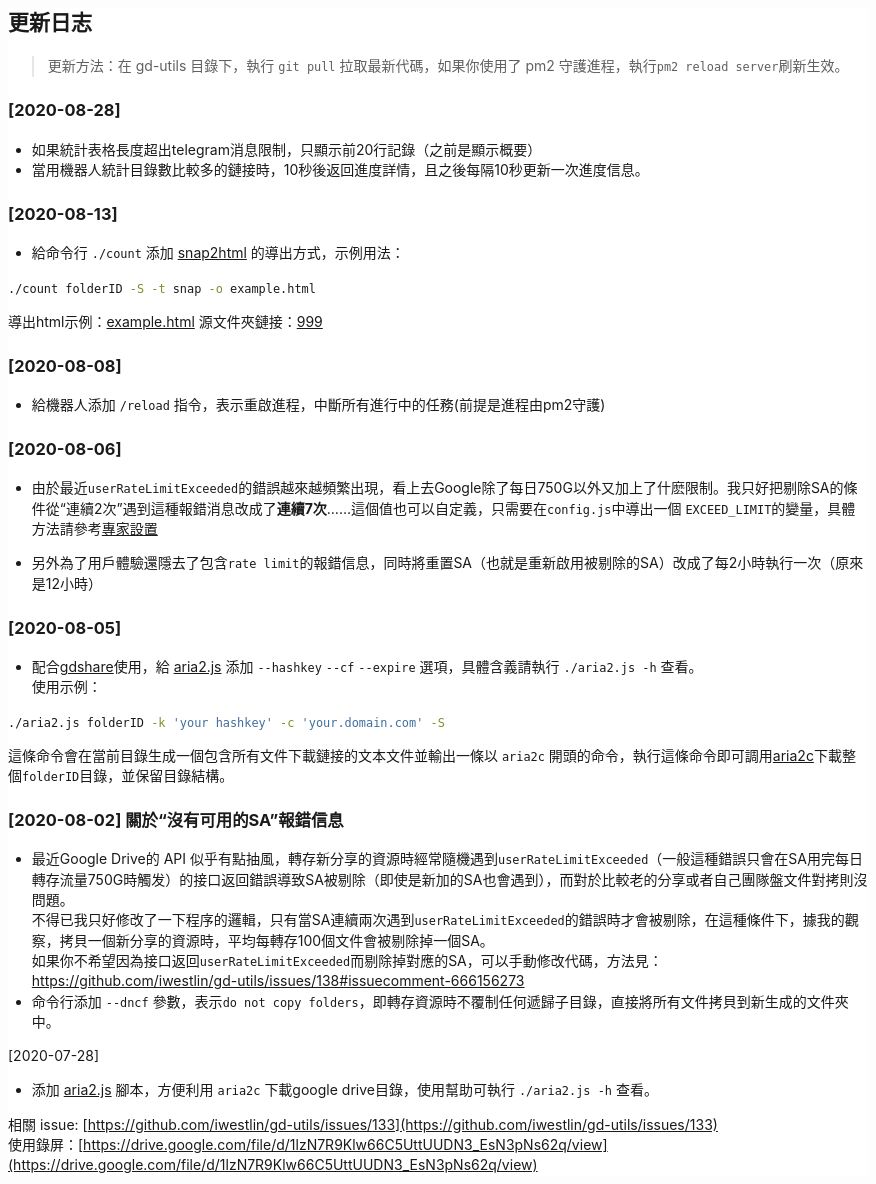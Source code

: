 ## 更新日志
> 更新方法：在 gd-utils 目錄下，執行 `git pull` 拉取最新代碼，如果你使用了 pm2 守護進程，執行`pm2 reload server`刷新生效。

### [2020-08-28]
- 如果統計表格長度超出telegram消息限制，只顯示前20行記錄（之前是顯示概要）
- 當用機器人統計目錄數比較多的鏈接時，10秒後返回進度詳情，且之後每隔10秒更新一次進度信息。

### [2020-08-13]
- 給命令行 `./count` 添加 [snap2html](https://github.com/rlv-dan/Snap2HTML) 的導出方式，示例用法：
```bash
./count folderID -S -t snap -o example.html
```
導出html示例：[example.html](https://code.viegg.com/single/snap2html-example.html)
源文件夾鏈接：[999](https://drive.google.com/drive/folders/1A35MT6auEHASo3egpZ3VINMOwvA47cJG)

### [2020-08-08]
- 給機器人添加 `/reload` 指令，表示重啟進程，中斷所有進行中的任務(前提是進程由pm2守護)

### [2020-08-06]
- 由於最近`userRateLimitExceeded`的錯誤越來越頻繁出現，看上去Google除了每日750G以外又加上了什麽限制。我只好把剔除SA的條件從“連續2次”遇到這種報錯消息改成了**連續7次**……這個值也可以自定義，只需要在`config.js`中導出一個 `EXCEED_LIMIT`的變量，具體方法請參考[專家設置](https://github.com/iwestlin/gd-utils/blob/master/readme.md#%E4%B8%93%E5%AE%B6%E8%AE%BE%E7%BD%AE)

- 另外為了用戶體驗還隱去了包含`rate limit`的報錯信息，同時將重置SA（也就是重新啟用被剔除的SA）改成了每2小時執行一次（原來是12小時）

### [2020-08-05]
- 配合[gdshare](https://github.com/iwestlin/gdshare)使用，給 [aria2.js](./aria2.js) 添加 `--hashkey` `--cf` `--expire` 選項，具體含義請執行 `./aria2.js -h` 查看。  
使用示例：
```bash
./aria2.js folderID -k 'your hashkey' -c 'your.domain.com' -S
```
這條命令會在當前目錄生成一個包含所有文件下載鏈接的文本文件並輸出一條以 `aria2c` 開頭的命令，執行這條命令即可調用[aria2c](https://aria2.github.io/)下載整個`folderID`目錄，並保留目錄結構。

### [2020-08-02] 關於“沒有可用的SA”報錯信息
- 最近Google Drive的 API 似乎有點抽風，轉存新分享的資源時經常隨機遇到`userRateLimitExceeded`（一般這種錯誤只會在SA用完每日轉存流量750G時觸发）的接口返回錯誤導致SA被剔除（即使是新加的SA也會遇到），而對於比較老的分享或者自己團隊盤文件對拷則沒問題。  
不得已我只好修改了一下程序的邏輯，只有當SA連續兩次遇到`userRateLimitExceeded`的錯誤時才會被剔除，在這種條件下，據我的觀察，拷貝一個新分享的資源時，平均每轉存100個文件會被剔除掉一個SA。  
如果你不希望因為接口返回`userRateLimitExceeded`而剔除掉對應的SA，可以手動修改代碼，方法見：https://github.com/iwestlin/gd-utils/issues/138#issuecomment-666156273
- 命令行添加 `--dncf` 參數，表示`do not copy folders`，即轉存資源時不覆制任何遞歸子目錄，直接將所有文件拷貝到新生成的文件夾中。

[2020-07-28]  
- 添加 [aria2.js](https://github.com/iwestlin/gd-utils/blob/master/aria2.js) 腳本，方便利用 `aria2c` 下載google drive目錄，使用幫助可執行 `./aria2.js -h` 查看。

相關 issue: [https://github.com/iwestlin/gd-utils/issues/133](https://github.com/iwestlin/gd-utils/issues/133)  
使用錄屏：[https://drive.google.com/file/d/1lzN7R9Klw66C5UttUUDN3_EsN3pNs62q/view](https://drive.google.com/file/d/1lzN7R9Klw66C5UttUUDN3_EsN3pNs62q/view)
